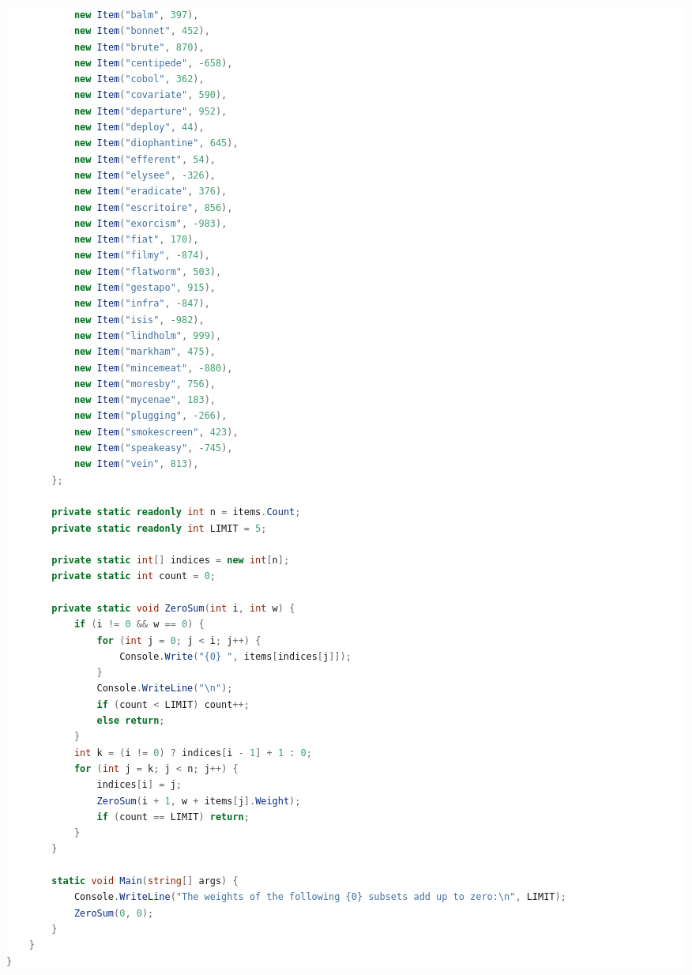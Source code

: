 ```c#
            new Item("balm", 397),
            new Item("bonnet", 452),
            new Item("brute", 870),
            new Item("centipede", -658),
            new Item("cobol", 362),
            new Item("covariate", 590),
            new Item("departure", 952),
            new Item("deploy", 44),
            new Item("diophantine", 645),
            new Item("efferent", 54),
            new Item("elysee", -326),
            new Item("eradicate", 376),
            new Item("escritoire", 856),
            new Item("exorcism", -983),
            new Item("fiat", 170),
            new Item("filmy", -874),
            new Item("flatworm", 503),
            new Item("gestapo", 915),
            new Item("infra", -847),
            new Item("isis", -982),
            new Item("lindholm", 999),
            new Item("markham", 475),
            new Item("mincemeat", -880),
            new Item("moresby", 756),
            new Item("mycenae", 183),
            new Item("plugging", -266),
            new Item("smokescreen", 423),
            new Item("speakeasy", -745),
            new Item("vein", 813),
        };

        private static readonly int n = items.Count;
        private static readonly int LIMIT = 5;

        private static int[] indices = new int[n];
        private static int count = 0;

        private static void ZeroSum(int i, int w) {
            if (i != 0 && w == 0) {
                for (int j = 0; j < i; j++) {
                    Console.Write("{0} ", items[indices[j]]);
                }
                Console.WriteLine("\n");
                if (count < LIMIT) count++;
                else return;
            }
            int k = (i != 0) ? indices[i - 1] + 1 : 0;
            for (int j = k; j < n; j++) {
                indices[i] = j;
                ZeroSum(i + 1, w + items[j].Weight);
                if (count == LIMIT) return;
            }
        }

        static void Main(string[] args) {
            Console.WriteLine("The weights of the following {0} subsets add up to zero:\n", LIMIT);
            ZeroSum(0, 0);
        }
    }
}
```
